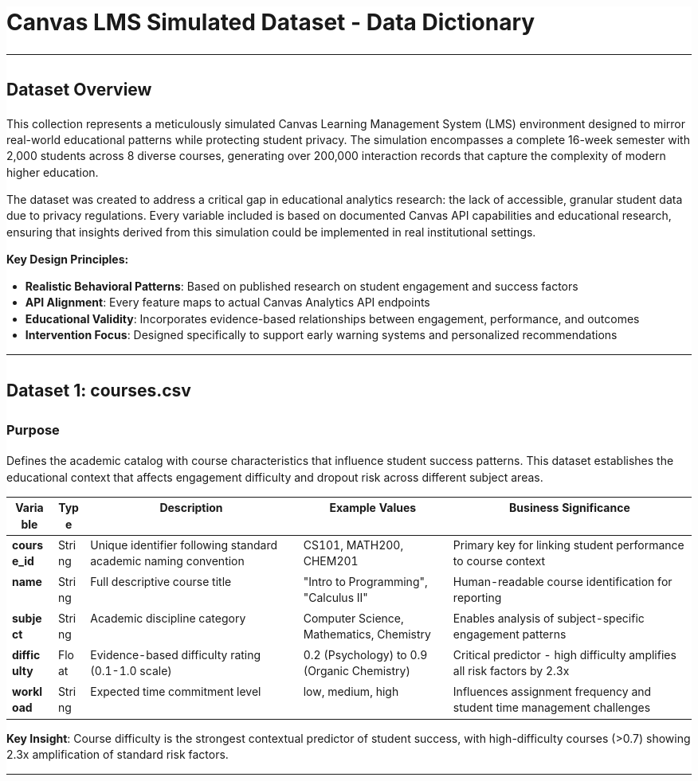 # Canvas LMS Simulated Dataset - Data Dictionary


---

## **Dataset Overview**

This collection represents a meticulously simulated Canvas Learning Management System (LMS) environment designed to mirror real-world educational patterns while protecting student privacy. The simulation encompasses a complete 16-week semester with 2,000 students across 8 diverse courses, generating over 200,000 interaction records that capture the complexity of modern higher education.

The dataset was created to address a critical gap in educational analytics research: the lack of accessible, granular student data due to privacy regulations. Every variable included is based on documented Canvas API capabilities and educational research, ensuring that insights derived from this simulation could be implemented in real institutional settings.

**Key Design Principles:**
- **Realistic Behavioral Patterns**: Based on published research on student engagement and success factors
- **API Alignment**: Every feature maps to actual Canvas Analytics API endpoints
- **Educational Validity**: Incorporates evidence-based relationships between engagement, performance, and outcomes
- **Intervention Focus**: Designed specifically to support early warning systems and personalized recommendations

---

## **Dataset 1: courses.csv**

### **Purpose**
Defines the academic catalog with course characteristics that influence student success patterns. This dataset establishes the educational context that affects engagement difficulty and dropout risk across different subject areas.

| Variable | Type | Description | Example Values | Business Significance |
|----------|------|-------------|----------------|----------------------|
| **course_id** | String | Unique identifier following standard academic naming convention | CS101, MATH200, CHEM201 | Primary key for linking student performance to course context |
| **name** | String | Full descriptive course title | "Intro to Programming", "Calculus II" | Human-readable course identification for reporting |
| **subject** | String | Academic discipline category | Computer Science, Mathematics, Chemistry | Enables analysis of subject-specific engagement patterns |
| **difficulty** | Float | Evidence-based difficulty rating (0.1-1.0 scale) | 0.2 (Psychology) to 0.9 (Organic Chemistry) | Critical predictor - high difficulty amplifies all risk factors by 2.3x |
| **workload** | String | Expected time commitment level | low, medium, high | Influences assignment frequency and student time management challenges |

**Key Insight**: Course difficulty is the strongest contextual predictor of student success, with high-difficulty courses (>0.7) showing 2.3x amplification of standard risk factors.

---
